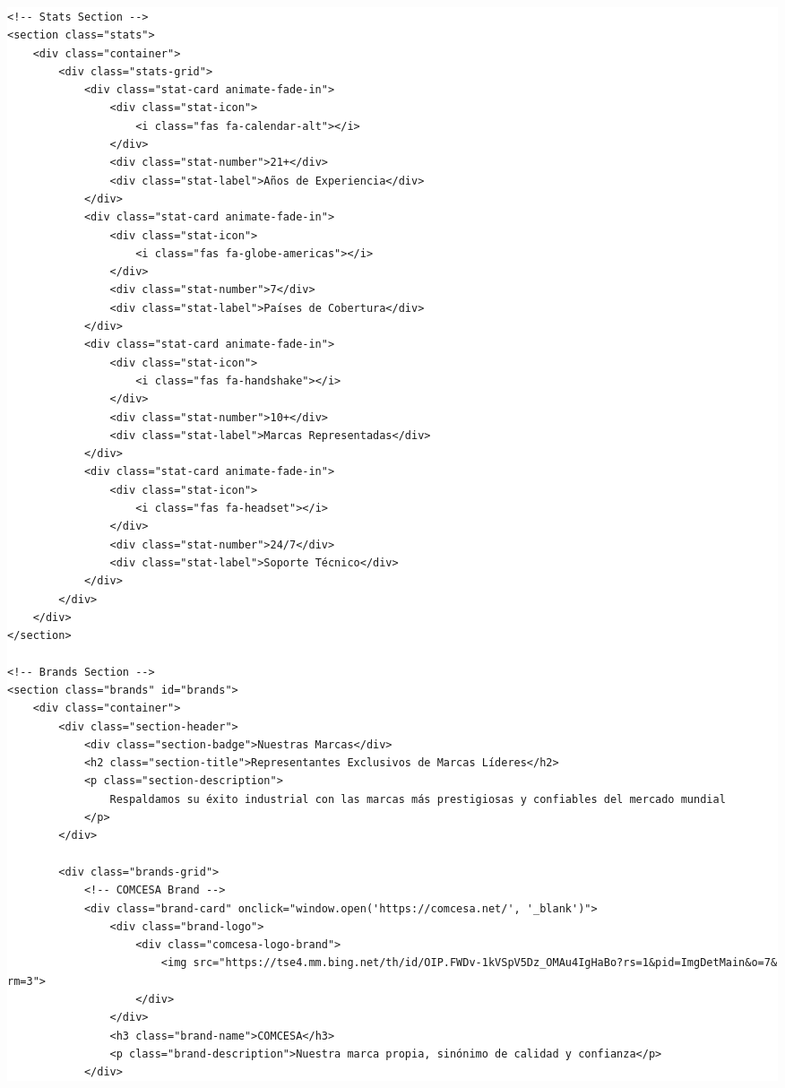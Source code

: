     <!-- Stats Section -->
    <section class="stats">
        <div class="container">
            <div class="stats-grid">
                <div class="stat-card animate-fade-in">
                    <div class="stat-icon">
                        <i class="fas fa-calendar-alt"></i>
                    </div>
                    <div class="stat-number">21+</div>
                    <div class="stat-label">Años de Experiencia</div>
                </div>
                <div class="stat-card animate-fade-in">
                    <div class="stat-icon">
                        <i class="fas fa-globe-americas"></i>
                    </div>
                    <div class="stat-number">7</div>
                    <div class="stat-label">Países de Cobertura</div>
                </div>
                <div class="stat-card animate-fade-in">
                    <div class="stat-icon">
                        <i class="fas fa-handshake"></i>
                    </div>
                    <div class="stat-number">10+</div>
                    <div class="stat-label">Marcas Representadas</div>
                </div>
                <div class="stat-card animate-fade-in">
                    <div class="stat-icon">
                        <i class="fas fa-headset"></i>
                    </div>
                    <div class="stat-number">24/7</div>
                    <div class="stat-label">Soporte Técnico</div>
                </div>
            </div>
        </div>
    </section>

    <!-- Brands Section -->
    <section class="brands" id="brands">
        <div class="container">
            <div class="section-header">
                <div class="section-badge">Nuestras Marcas</div>
                <h2 class="section-title">Representantes Exclusivos de Marcas Líderes</h2>
                <p class="section-description">
                    Respaldamos su éxito industrial con las marcas más prestigiosas y confiables del mercado mundial
                </p>
            </div>

            <div class="brands-grid">
                <!-- COMCESA Brand -->
                <div class="brand-card" onclick="window.open('https://comcesa.net/', '_blank')">
                    <div class="brand-logo">
                        <div class="comcesa-logo-brand">
                            <img src="https://tse4.mm.bing.net/th/id/OIP.FWDv-1kVSpV5Dz_OMAu4IgHaBo?rs=1&pid=ImgDetMain&o=7&rm=3">
                        </div>
                    </div>
                    <h3 class="brand-name">COMCESA</h3>
                    <p class="brand-description">Nuestra marca propia, sinónimo de calidad y confianza</p>
                </div>
